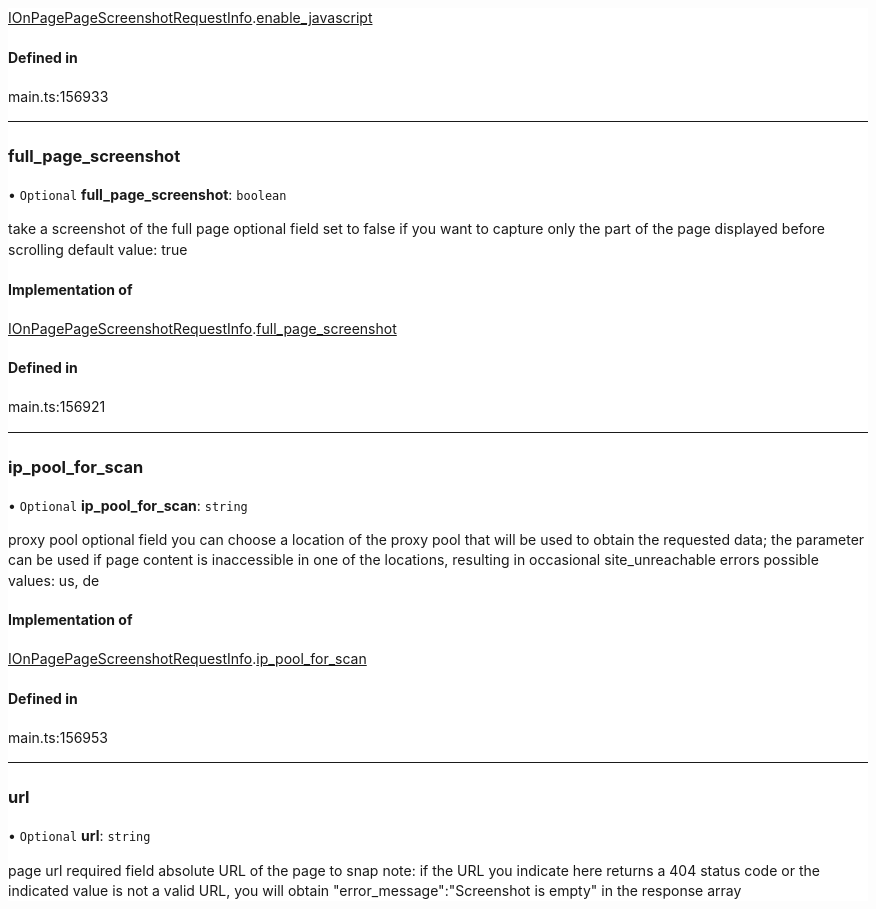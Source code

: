 [IOnPagePageScreenshotRequestInfo](../interfaces/IOnPagePageScreenshotRequestInfo.md).[enable_javascript](../interfaces/IOnPagePageScreenshotRequestInfo.md#enable_javascript)

#### Defined in

main.ts:156933

___

### full\_page\_screenshot

• `Optional` **full\_page\_screenshot**: `boolean`

take a screenshot of the full page
optional field
set to false if you want to capture only the part of the page displayed before scrolling
default value: true

#### Implementation of

[IOnPagePageScreenshotRequestInfo](../interfaces/IOnPagePageScreenshotRequestInfo.md).[full_page_screenshot](../interfaces/IOnPagePageScreenshotRequestInfo.md#full_page_screenshot)

#### Defined in

main.ts:156921

___

### ip\_pool\_for\_scan

• `Optional` **ip\_pool\_for\_scan**: `string`

proxy pool
optional field
you can choose a location of the proxy pool that will be used to obtain the requested data;
the parameter can be used if page content is inaccessible in one of the locations, resulting in occasional site_unreachable errors
possible values: us, de

#### Implementation of

[IOnPagePageScreenshotRequestInfo](../interfaces/IOnPagePageScreenshotRequestInfo.md).[ip_pool_for_scan](../interfaces/IOnPagePageScreenshotRequestInfo.md#ip_pool_for_scan)

#### Defined in

main.ts:156953

___

### url

• `Optional` **url**: `string`

page url
required field
absolute URL of the page to snap
note: if the URL you indicate here returns a 404 status code or the indicated value is not a valid URL, you will obtain "error_message":"Screenshot is empty" in the response array
